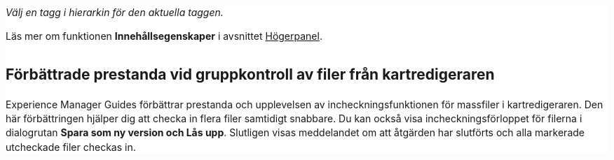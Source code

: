 *Välj en tagg i hierarkin för den aktuella taggen.*

Läs mer om funktionen **Innehållsegenskaper** i avsnittet [Högerpanel](../user-guide/web-editor-features.md#id2051eb003yk).



## Förbättrade prestanda vid gruppkontroll av filer från kartredigeraren

Experience Manager Guides förbättrar prestanda och upplevelsen av incheckningsfunktionen för massfiler i kartredigeraren. Den här förbättringen hjälper dig att checka in flera filer samtidigt snabbare.
Du kan också visa incheckningsförloppet för filerna i dialogrutan **Spara som ny version och Lås upp**. Slutligen visas meddelandet om att åtgärden har slutförts och alla markerade utcheckade filer checkas in.
